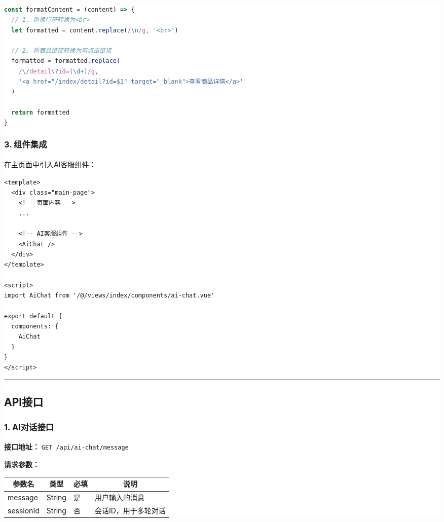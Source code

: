 ```javascript
const formatContent = (content) => {
  // 1. 将换行符转换为<br>
  let formatted = content.replace(/\n/g, '<br>')
  
  // 2. 将商品链接转换为可点击链接
  formatted = formatted.replace(
    /\/detail\?id=(\d+)/g, 
    '<a href="/index/detail?id=$1" target="_blank">查看商品详情</a>'
  )
  
  return formatted
}
```

### 3. 组件集成

在主页面中引入AI客服组件：

```vue
<template>
  <div class="main-page">
    <!-- 页面内容 -->
    ...
    
    <!-- AI客服组件 -->
    <AiChat />
  </div>
</template>

<script>
import AiChat from '/@/views/index/components/ai-chat.vue'

export default {
  components: {
    AiChat
  }
}
</script>
```

---

## API接口

### 1. AI对话接口

**接口地址：** `GET /api/ai-chat/message`

**请求参数：**

| 参数名 | 类型 | 必填 | 说明 |
|--------|------|------|------|
| message | String | 是 | 用户输入的消息 |
| sessionId | String | 否 | 会话ID，用于多轮对话 |
